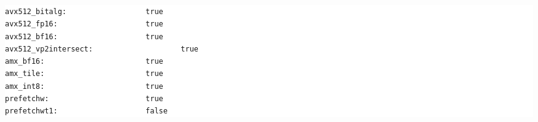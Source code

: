 ```bash
avx512_bitalg:                  true
avx512_fp16:                    true
avx512_bf16:                    true
avx512_vp2intersect:                    true
amx_bf16:                       true
amx_tile:                       true
amx_int8:                       true
prefetchw:                      true
prefetchwt1:                    false
```